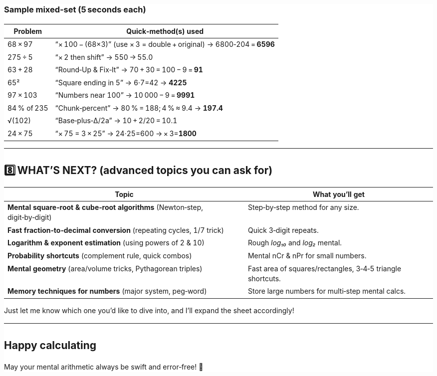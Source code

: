 ### Sample mixed‑set (5 seconds each)  

| Problem | Quick‑method(s) used |
|---------|----------------------|
| 68 × 97 | “× 100 − (68×3)” (use × 3 = double + original) → 6800‑204 = **6596** |
| 275 ÷ 5 | “× 2 then shift” → 550 → 55.0 |
| 63 + 28 | “Round‑Up & Fix‑It” → 70 + 30 = 100 − 9 = **91** |
| 65² | “Square ending in 5” → 6·7=42 → **4225** |
| 97 × 103 | “Numbers near 100” → 10 000 − 9 = **9991** |
| 84 % of 235 | “Chunk‑percent” → 80 % = 188; 4 % ≈ 9.4 → **197.4** |
| √(102) | “Base‑plus‑Δ/2a” → 10 + 2/20 = 10.1 |
| 24 × 75 | “× 75 = 3 × 25” → 24·25=600 → × 3=**1800** |

---

## 8️⃣ WHAT’S NEXT? (advanced topics you can ask for)

| Topic | What you’ll get |
|-------|-----------------|
| **Mental square‑root & cube‑root algorithms** (Newton‑step, digit‑by‑digit) | Step‑by‑step method for any size. |
| **Fast fraction‑to‑decimal conversion** (repeating cycles, 1/7 trick) | Quick 3‑digit repeats. |
| **Logarithm & exponent estimation** (using powers of 2 & 10) | Rough *log₁₀* and *log₂* mental. |
| **Probability shortcuts** (complement rule, quick combos) | Mental nCr & nPr for small numbers. |
| **Mental geometry** (area/volume tricks, Pythagorean triples) | Fast area of squares/rectangles, 3‑4‑5 triangle shortcuts. |
| **Memory techniques for numbers** (major system, peg‑word) | Store large numbers for multi‑step mental calcs. |

Just let me know which one you’d like to dive into, and I’ll expand the sheet accordingly!  

---

## Happy calculating

May your mental arithmetic always be swift and error‑free! 🚀
